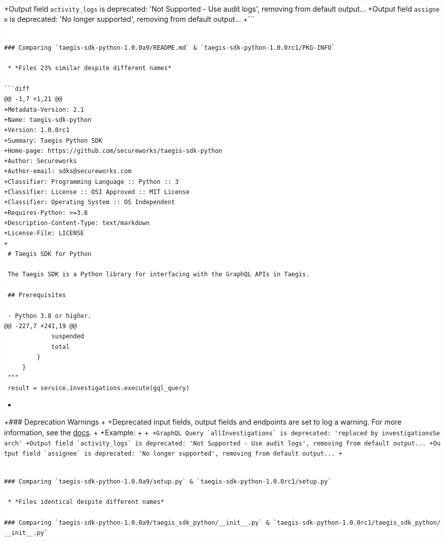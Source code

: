 +Output field `activity_logs` is deprecated: 'Not Supported - Use audit logs', removing from default output...
+Output field `assignee` is deprecated: 'No longer supported', removing from default output...
+```
```

### Comparing `taegis-sdk-python-1.0.0a9/README.md` & `taegis-sdk-python-1.0.0rc1/PKG-INFO`

 * *Files 23% similar despite different names*

```diff
@@ -1,7 +1,21 @@
+Metadata-Version: 2.1
+Name: taegis-sdk-python
+Version: 1.0.0rc1
+Summary: Taegis Python SDK
+Home-page: https://github.com/secureworks/taegis-sdk-python
+Author: Secureworks
+Author-email: sdks@secureworks.com
+Classifier: Programming Language :: Python :: 3
+Classifier: License :: OSI Approved :: MIT License
+Classifier: Operating System :: OS Independent
+Requires-Python: >=3.8
+Description-Content-Type: text/markdown
+License-File: LICENSE
+
 # Taegis SDK for Python
 
 The Taegis SDK is a Python library for interfacing with the GraphQL APIs in Taegis.
 
 ## Prerequisites
 
 - Python 3.8 or higher.
@@ -227,7 +241,19 @@
             suspended
             total
         }
     }
 """
 result = service.investigations.execute(gql_query)
 ```
+
+### Deprecation Warnings
+
+Deprecated input fields, output fields and endpoints are set to log a warning.  For more information, see the [docs](docs/deprecation.md).
+
+Example:
+
+```
+GraphQL Query `allInvestigations` is deprecated: 'replaced by investigationsSearch'
+Output field `activity_logs` is deprecated: 'Not Supported - Use audit logs', removing from default output...
+Output field `assignee` is deprecated: 'No longer supported', removing from default output...
+```
```

### Comparing `taegis-sdk-python-1.0.0a9/setup.py` & `taegis-sdk-python-1.0.0rc1/setup.py`

 * *Files identical despite different names*

### Comparing `taegis-sdk-python-1.0.0a9/taegis_sdk_python/__init__.py` & `taegis-sdk-python-1.0.0rc1/taegis_sdk_python/__init__.py`

```